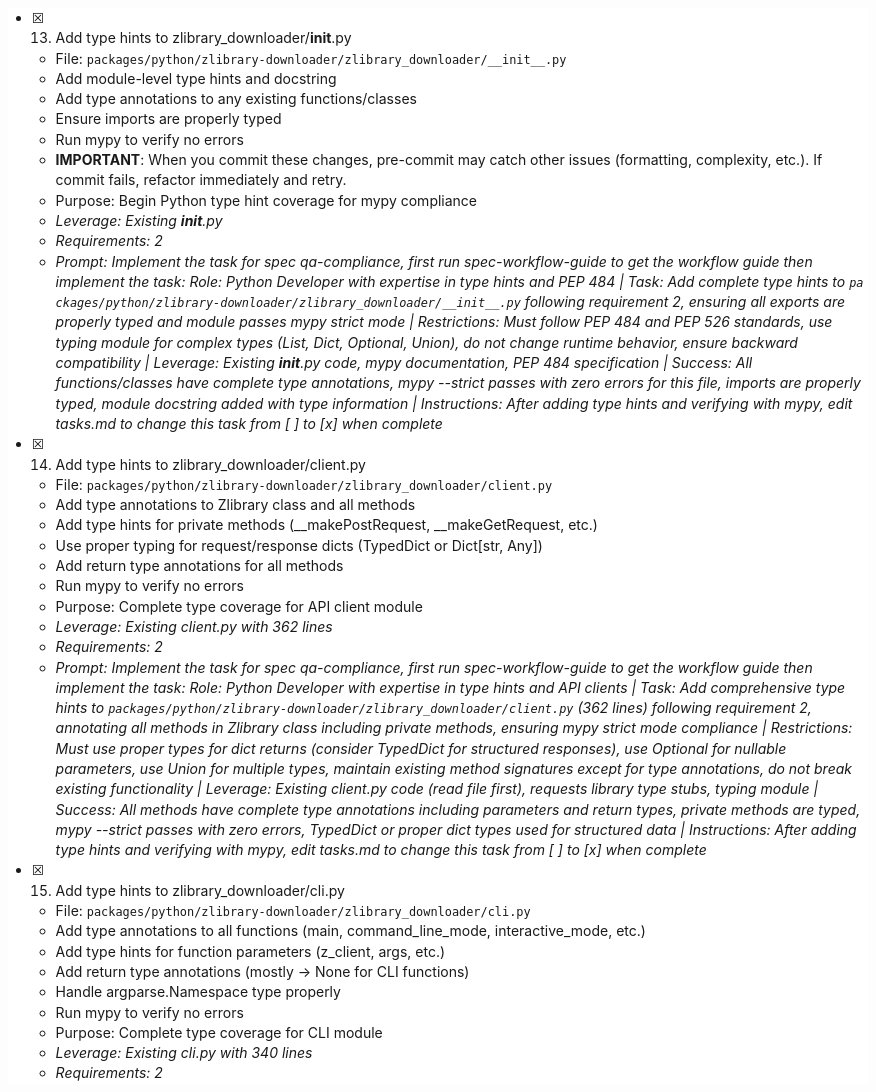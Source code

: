 - [x] 13. Add type hints to zlibrary_downloader/__init__.py
  - File: `packages/python/zlibrary-downloader/zlibrary_downloader/__init__.py`
  - Add module-level type hints and docstring
  - Add type annotations to any existing functions/classes
  - Ensure imports are properly typed
  - Run mypy to verify no errors
  - **IMPORTANT**: When you commit these changes, pre-commit may catch other issues (formatting, complexity, etc.). If commit fails, refactor immediately and retry.
  - Purpose: Begin Python type hint coverage for mypy compliance
  - _Leverage: Existing __init__.py_
  - _Requirements: 2_
  - _Prompt: Implement the task for spec qa-compliance, first run spec-workflow-guide to get the workflow guide then implement the task: Role: Python Developer with expertise in type hints and PEP 484 | Task: Add complete type hints to `packages/python/zlibrary-downloader/zlibrary_downloader/__init__.py` following requirement 2, ensuring all exports are properly typed and module passes mypy strict mode | Restrictions: Must follow PEP 484 and PEP 526 standards, use typing module for complex types (List, Dict, Optional, Union), do not change runtime behavior, ensure backward compatibility | _Leverage: Existing __init__.py code, mypy documentation, PEP 484 specification_ | Success: All functions/classes have complete type annotations, mypy --strict passes with zero errors for this file, imports are properly typed, module docstring added with type information | Instructions: After adding type hints and verifying with mypy, edit tasks.md to change this task from [ ] to [x] when complete_

- [x] 14. Add type hints to zlibrary_downloader/client.py
  - File: `packages/python/zlibrary-downloader/zlibrary_downloader/client.py`
  - Add type annotations to Zlibrary class and all methods
  - Add type hints for private methods (__makePostRequest, __makeGetRequest, etc.)
  - Use proper typing for request/response dicts (TypedDict or Dict[str, Any])
  - Add return type annotations for all methods
  - Run mypy to verify no errors
  - Purpose: Complete type coverage for API client module
  - _Leverage: Existing client.py with 362 lines_
  - _Requirements: 2_
  - _Prompt: Implement the task for spec qa-compliance, first run spec-workflow-guide to get the workflow guide then implement the task: Role: Python Developer with expertise in type hints and API clients | Task: Add comprehensive type hints to `packages/python/zlibrary-downloader/zlibrary_downloader/client.py` (362 lines) following requirement 2, annotating all methods in Zlibrary class including private methods, ensuring mypy strict mode compliance | Restrictions: Must use proper types for dict returns (consider TypedDict for structured responses), use Optional for nullable parameters, use Union for multiple types, maintain existing method signatures except for type annotations, do not break existing functionality | _Leverage: Existing client.py code (read file first), requests library type stubs, typing module_ | Success: All methods have complete type annotations including parameters and return types, private methods are typed, mypy --strict passes with zero errors, TypedDict or proper dict types used for structured data | Instructions: After adding type hints and verifying with mypy, edit tasks.md to change this task from [ ] to [x] when complete_

- [x] 15. Add type hints to zlibrary_downloader/cli.py
  - File: `packages/python/zlibrary-downloader/zlibrary_downloader/cli.py`
  - Add type annotations to all functions (main, command_line_mode, interactive_mode, etc.)
  - Add type hints for function parameters (z_client, args, etc.)
  - Add return type annotations (mostly -> None for CLI functions)
  - Handle argparse.Namespace type properly
  - Run mypy to verify no errors
  - Purpose: Complete type coverage for CLI module
  - _Leverage: Existing cli.py with 340 lines_
  - _Requirements: 2_